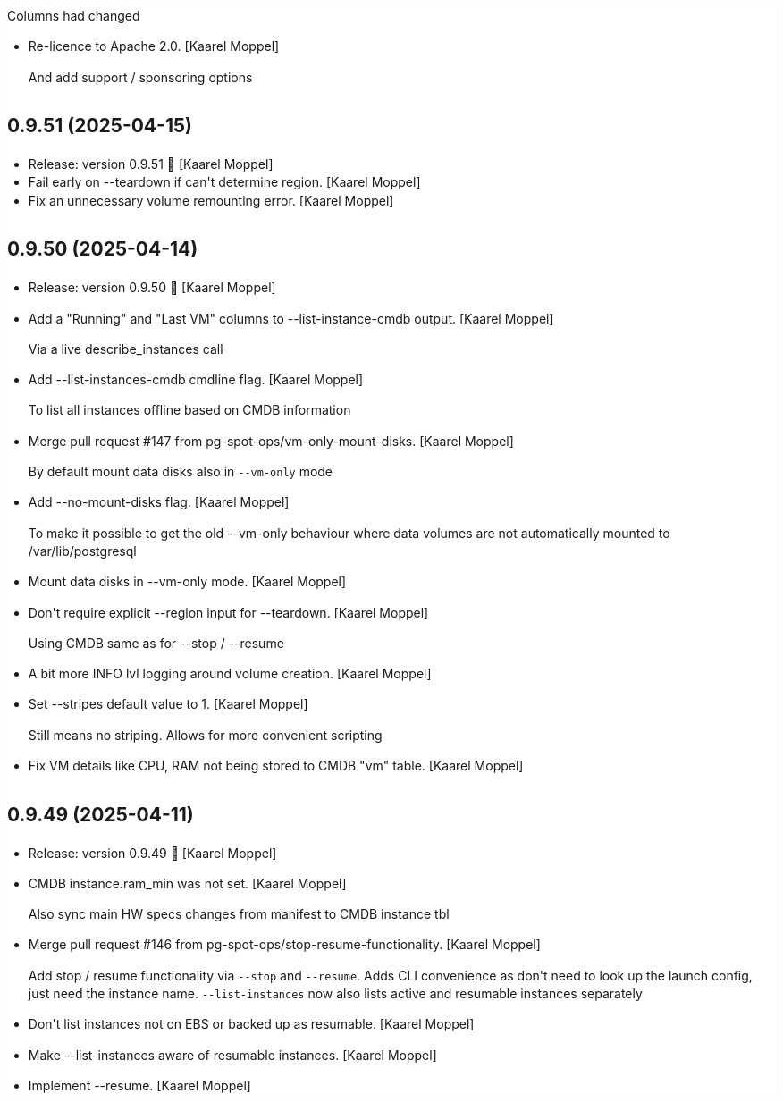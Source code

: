   Columns had changed
- Re-licence to Apache 2.0. [Kaarel Moppel]

  And add support / sponsoring options


0.9.51 (2025-04-15)
-------------------
- Release: version 0.9.51 🚀 [Kaarel Moppel]
- Fail early on --teardown if can't determine region. [Kaarel Moppel]
- Fix an unnecessary volume remounting error. [Kaarel Moppel]


0.9.50 (2025-04-14)
-------------------
- Release: version 0.9.50 🚀 [Kaarel Moppel]
- Add a "Running" and "Last VM" columns to --list-instance-cmdb output.
  [Kaarel Moppel]

  Via a live describe_instances call
- Add --list-instances-cmdb cmdline flag. [Kaarel Moppel]

  To list all instances offline based on CMDB information
- Merge pull request #147 from pg-spot-ops/vm-only-mount-disks. [Kaarel
  Moppel]

  By default mount data disks also in `--vm-only` mode
- Add --no-mount-disks flag. [Kaarel Moppel]

  To make it possible to get the old --vm-only behaviour where data
  volumes are not automatically mounted to /var/lib/postgresql
- Mount data disks in --vm-only mode. [Kaarel Moppel]
- Don't require explicit --region input for --teardown. [Kaarel Moppel]

  Using CMDB same as for --stop / --resume
- A bit more INFO lvl logging around volume creation. [Kaarel Moppel]
- Set --stripes default value to 1. [Kaarel Moppel]

  Still means no striping. Allows for more convenient scripting
- Fix VM details like CPU, RAM not being stored to CMDB "vm" table.
  [Kaarel Moppel]


0.9.49 (2025-04-11)
-------------------
- Release: version 0.9.49 🚀 [Kaarel Moppel]
- CMDB instance.ram_min was not set. [Kaarel Moppel]

  Also sync main HW specs changes from manifest to CMDB instance tbl
- Merge pull request #146 from pg-spot-ops/stop-resume-functionality.
  [Kaarel Moppel]

  Add stop / resume functionality via `--stop` and `--resume`. Adds CLI convenience as don't need to look up the launch config, just need the instance name. `--list-instances` now also lists active and resumable instances separately
- Don't list instances not on EBS or backed up as resumable. [Kaarel
  Moppel]
- Make --list-instances aware of resumable instances. [Kaarel Moppel]
- Implement --resume. [Kaarel Moppel]
